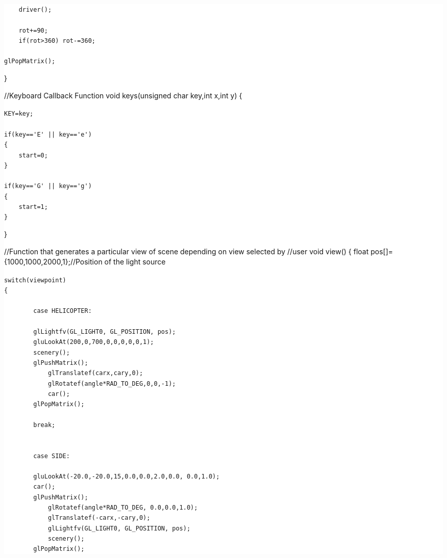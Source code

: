 		driver();

		rot+=90;
		if(rot>360) rot-=360;

	glPopMatrix();
}

//Keyboard Callback Function
void keys(unsigned char key,int x,int y)
{

	KEY=key;

	if(key=='E' || key=='e')
	{
		start=0;
	}

	if(key=='G' || key=='g')
	{
		start=1;
	}

}

//Function  that generates a particular view of scene depending on view selected by //user
void view()
{
	float pos[]={1000,1000,2000,1};//Position of the light source

	switch(viewpoint)
	{

			case HELICOPTER:

			glLightfv(GL_LIGHT0, GL_POSITION, pos);
			gluLookAt(200,0,700,0,0,0,0,0,1);
			scenery();
			glPushMatrix();
				glTranslatef(carx,cary,0);
				glRotatef(angle*RAD_TO_DEG,0,0,-1);
				car();
			glPopMatrix();

			break;


			case SIDE:

			gluLookAt(-20.0,-20.0,15,0.0,0.0,2.0,0.0, 0.0,1.0);
			car();
			glPushMatrix();
				glRotatef(angle*RAD_TO_DEG, 0.0,0.0,1.0);
				glTranslatef(-carx,-cary,0);
				glLightfv(GL_LIGHT0, GL_POSITION, pos);
				scenery();
			glPopMatrix();
